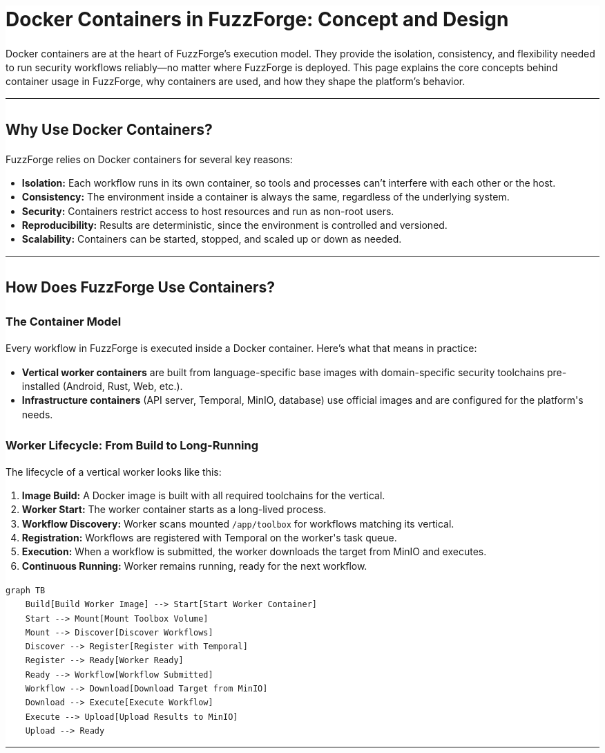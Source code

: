 # Docker Containers in FuzzForge: Concept and Design

Docker containers are at the heart of FuzzForge’s execution model. They provide the isolation, consistency, and flexibility needed to run security workflows reliably—no matter where FuzzForge is deployed. This page explains the core concepts behind container usage in FuzzForge, why containers are used, and how they shape the platform’s behavior.

---

## Why Use Docker Containers?

FuzzForge relies on Docker containers for several key reasons:

- **Isolation:** Each workflow runs in its own container, so tools and processes can’t interfere with each other or the host.
- **Consistency:** The environment inside a container is always the same, regardless of the underlying system.
- **Security:** Containers restrict access to host resources and run as non-root users.
- **Reproducibility:** Results are deterministic, since the environment is controlled and versioned.
- **Scalability:** Containers can be started, stopped, and scaled up or down as needed.

---

## How Does FuzzForge Use Containers?

### The Container Model

Every workflow in FuzzForge is executed inside a Docker container. Here’s what that means in practice:

- **Vertical worker containers** are built from language-specific base images with domain-specific security toolchains pre-installed (Android, Rust, Web, etc.).
- **Infrastructure containers** (API server, Temporal, MinIO, database) use official images and are configured for the platform's needs.

### Worker Lifecycle: From Build to Long-Running

The lifecycle of a vertical worker looks like this:

1. **Image Build:** A Docker image is built with all required toolchains for the vertical.
2. **Worker Start:** The worker container starts as a long-lived process.
3. **Workflow Discovery:** Worker scans mounted `/app/toolbox` for workflows matching its vertical.
4. **Registration:** Workflows are registered with Temporal on the worker's task queue.
5. **Execution:** When a workflow is submitted, the worker downloads the target from MinIO and executes.
6. **Continuous Running:** Worker remains running, ready for the next workflow.

```mermaid
graph TB
    Build[Build Worker Image] --> Start[Start Worker Container]
    Start --> Mount[Mount Toolbox Volume]
    Mount --> Discover[Discover Workflows]
    Discover --> Register[Register with Temporal]
    Register --> Ready[Worker Ready]
    Ready --> Workflow[Workflow Submitted]
    Workflow --> Download[Download Target from MinIO]
    Download --> Execute[Execute Workflow]
    Execute --> Upload[Upload Results to MinIO]
    Upload --> Ready
```

---